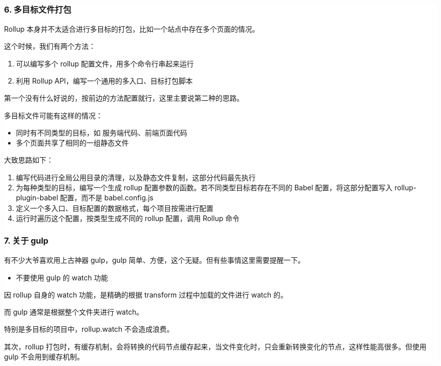

### 6. 多目标文件打包

Rollup 本身并不太适合进行多目标的打包，比如一个站点中存在多个页面的情况。

这个时候，我们有两个方法：

1) 可以编写多个 rollup 配置文件，用多个命令行串起来运行

2) 利用 Rollup API，编写一个通用的多入口、目标打包脚本

第一个没有什么好说的，按前边的方法配置就行，这里主要说第二种的思路。



多目标文件可能有这样的情况：

* 同时有不同类型的目标，如 服务端代码、前端页面代码
* 多个页面共享了相同的一组静态文件



大致思路如下：

1. 编写代码进行全局公用目录的清理，以及静态文件复制，这部分代码最先执行
2. 为每种类型的目标，编写一个生成 rollup 配置参数的函数。若不同类型目标若存在不同的 Babel 配置，将这部分配置写入 rollup-plugin-babel 配置，而不是 babel.config.js
3. 定义一个多入口、目标配置的数据格式，每个项目按需进行配置
4. 运行时遍历这个配置，按类型生成不同的 rollup 配置，调用 Rollup 命令



### 7. 关于 gulp

有不少大爷喜欢用上古神器 gulp，gulp 简单、方便，这个无疑。但有些事情这里需要提醒一下。

* 不要使用 gulp 的 watch 功能

因 rollup 自身的 watch 功能，是精确的根据 transform 过程中加载的文件进行 watch 的。

而 gulp 通常是根据整个文件夹进行 watch。

特别是多目标的项目中，rollup.watch 不会造成浪费。

其次，rollup 打包时，有缓存机制，会将转换的代码节点缓存起来，当文件变化时，只会重新转换变化的节点，这样性能高很多。但使用 gulp 不会用到缓存机制。

